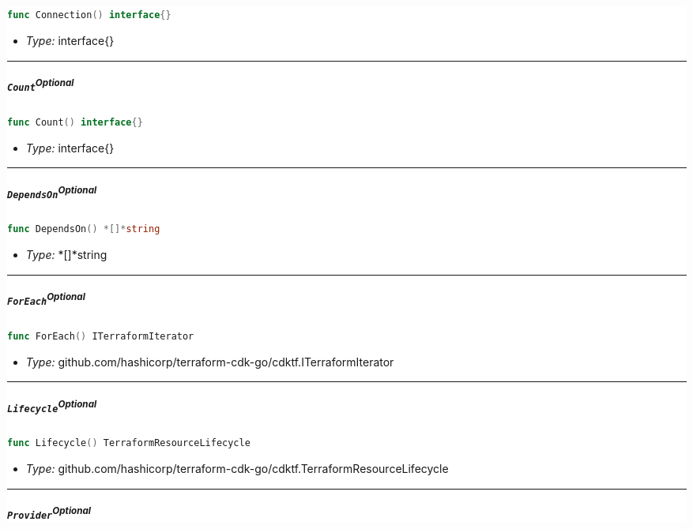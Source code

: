 ```go
func Connection() interface{}
```

- *Type:* interface{}

---

##### `Count`<sup>Optional</sup> <a name="Count" id="@cdktf/provider-github.codespacesOrganizationSecret.CodespacesOrganizationSecret.property.count"></a>

```go
func Count() interface{}
```

- *Type:* interface{}

---

##### `DependsOn`<sup>Optional</sup> <a name="DependsOn" id="@cdktf/provider-github.codespacesOrganizationSecret.CodespacesOrganizationSecret.property.dependsOn"></a>

```go
func DependsOn() *[]*string
```

- *Type:* *[]*string

---

##### `ForEach`<sup>Optional</sup> <a name="ForEach" id="@cdktf/provider-github.codespacesOrganizationSecret.CodespacesOrganizationSecret.property.forEach"></a>

```go
func ForEach() ITerraformIterator
```

- *Type:* github.com/hashicorp/terraform-cdk-go/cdktf.ITerraformIterator

---

##### `Lifecycle`<sup>Optional</sup> <a name="Lifecycle" id="@cdktf/provider-github.codespacesOrganizationSecret.CodespacesOrganizationSecret.property.lifecycle"></a>

```go
func Lifecycle() TerraformResourceLifecycle
```

- *Type:* github.com/hashicorp/terraform-cdk-go/cdktf.TerraformResourceLifecycle

---

##### `Provider`<sup>Optional</sup> <a name="Provider" id="@cdktf/provider-github.codespacesOrganizationSecret.CodespacesOrganizationSecret.property.provider"></a>
